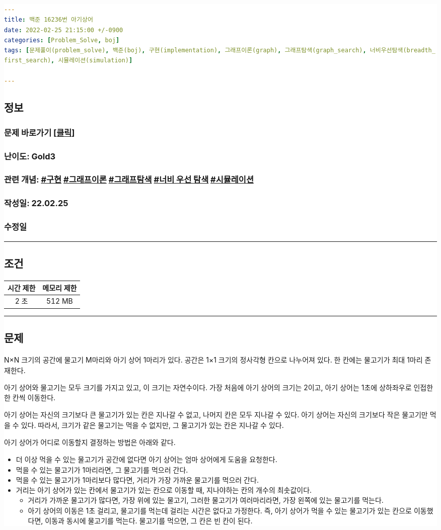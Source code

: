 ```yaml
---
title: 백준 16236번 아기상어
date: 2022-02-25 21:15:00 +/-0900
categories: [Problem_Solve, boj]
tags: [문제풀이(problem_solve), 백준(boj), 구현(implementation), 그래프이론(graph), 그래프탐색(graph_search), 너비우선탐색(breadth_first_search), 시뮬레이션(simulation)]

---
```

## 정보
### 문제 바로가기 [[클릭](https://www.acmicpc.net/problem/16236)]
### 난이도: Gold3
### 관련 개념: [#구현](https://www.acmicpc.net/problemset?sort=ac_desc&algo=102) [#그래프이론](https://www.acmicpc.net/problemset?sort=ac_desc&algo=7) [#그래프탐색](https://www.acmicpc.net/problemset?sort=ac_desc&algo=11) [#너비 우선 탐색](https://www.acmicpc.net/problemset?sort=ac_desc&algo=126) [#시뮬레이션](https://www.acmicpc.net/problemset?sort=ac_desc&algo=141)
### 작성일: 22.02.25
### 수정일

---
## 조건

시간 제한|메모리 제한
:---:|:---:
2 초|512 MB

---
## 문제
N×N 크기의 공간에 물고기 M마리와 아기 상어 1마리가 있다. 공간은 1×1 크기의 정사각형 칸으로 나누어져 있다. 한 칸에는 물고기가 최대 1마리 존재한다.

아기 상어와 물고기는 모두 크기를 가지고 있고, 이 크기는 자연수이다. 가장 처음에 아기 상어의 크기는 2이고, 아기 상어는 1초에 상하좌우로 인접한 한 칸씩 이동한다.

아기 상어는 자신의 크기보다 큰 물고기가 있는 칸은 지나갈 수 없고, 나머지 칸은 모두 지나갈 수 있다. 아기 상어는 자신의 크기보다 작은 물고기만 먹을 수 있다. 따라서, 크기가 같은 물고기는 먹을 수 없지만, 그 물고기가 있는 칸은 지나갈 수 있다.

아기 상어가 어디로 이동할지 결정하는 방법은 아래와 같다.

- 더 이상 먹을 수 있는 물고기가 공간에 없다면 아기 상어는 엄마 상어에게 도움을 요청한다.
- 먹을 수 있는 물고기가 1마리라면, 그 물고기를 먹으러 간다.
- 먹을 수 있는 물고기가 1마리보다 많다면, 거리가 가장 가까운 물고기를 먹으러 간다.
- 거리는 아기 상어가 있는 칸에서 물고기가 있는 칸으로 이동할 때, 지나야하는 칸의 개수의 최솟값이다.
  - 거리가 가까운 물고기가 많다면, 가장 위에 있는 물고기, 그러한 물고기가 여러마리라면, 가장 왼쪽에 있는 물고기를 먹는다.
  - 아기 상어의 이동은 1초 걸리고, 물고기를 먹는데 걸리는 시간은 없다고 가정한다. 즉, 아기 상어가 먹을 수 있는 물고기가 있는 칸으로 이동했다면, 이동과 동시에 물고기를 먹는다. 물고기를 먹으면, 그 칸은 빈 칸이 된다.
